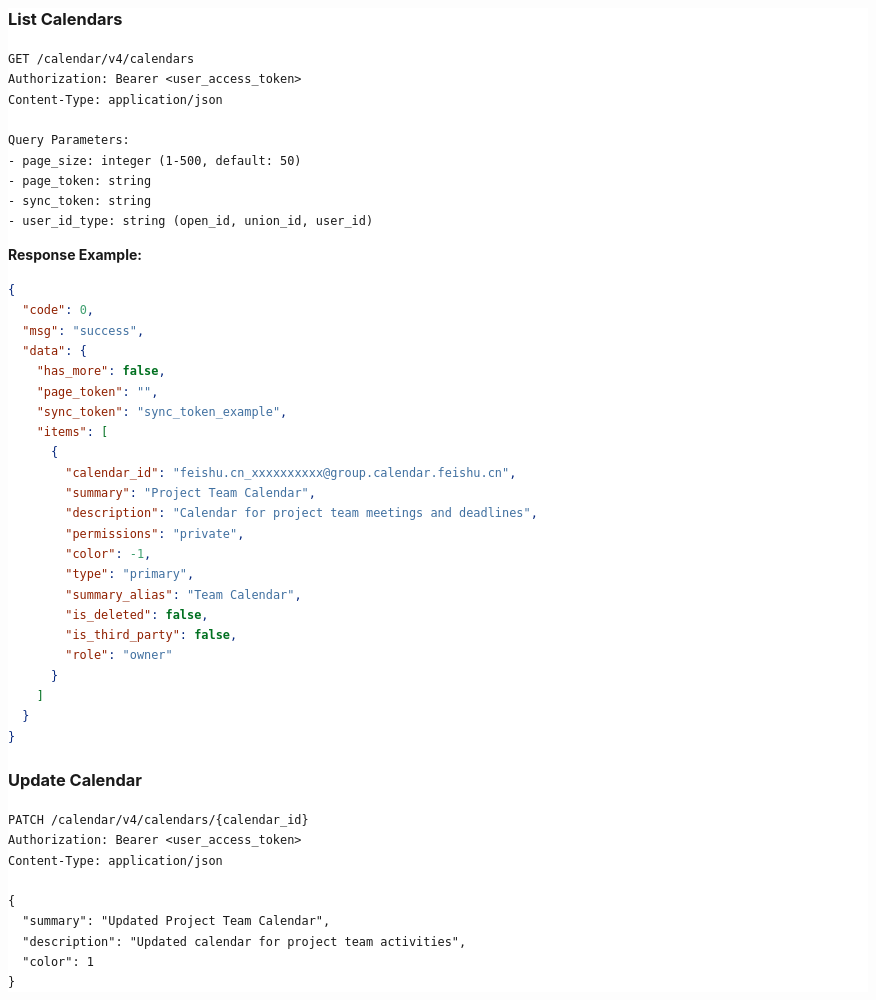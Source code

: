 ### List Calendars

```http
GET /calendar/v4/calendars
Authorization: Bearer <user_access_token>
Content-Type: application/json

Query Parameters:
- page_size: integer (1-500, default: 50)
- page_token: string
- sync_token: string
- user_id_type: string (open_id, union_id, user_id)
```

**Response Example:**
```json
{
  "code": 0,
  "msg": "success",
  "data": {
    "has_more": false,
    "page_token": "",
    "sync_token": "sync_token_example",
    "items": [
      {
        "calendar_id": "feishu.cn_xxxxxxxxxx@group.calendar.feishu.cn",
        "summary": "Project Team Calendar",
        "description": "Calendar for project team meetings and deadlines",
        "permissions": "private",
        "color": -1,
        "type": "primary",
        "summary_alias": "Team Calendar",
        "is_deleted": false,
        "is_third_party": false,
        "role": "owner"
      }
    ]
  }
}
```

### Update Calendar

```http
PATCH /calendar/v4/calendars/{calendar_id}
Authorization: Bearer <user_access_token>
Content-Type: application/json

{
  "summary": "Updated Project Team Calendar",
  "description": "Updated calendar for project team activities",
  "color": 1
}
```
